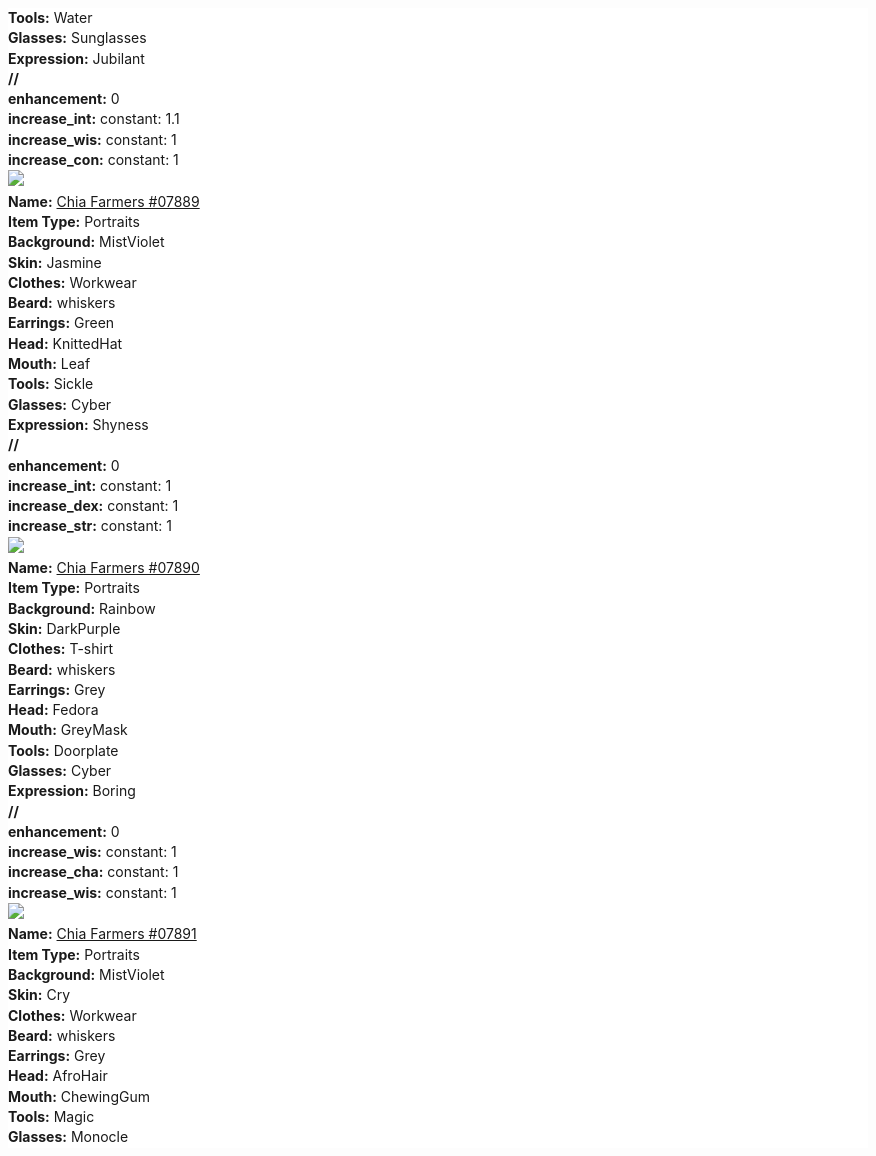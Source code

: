 <div><strong>Tools:</strong> Water</div>
<div><strong>Glasses:</strong> Sunglasses</div>
<div><strong>Expression:</strong> Jubilant</div>
<div><strong>//</strong></div><div><strong>enhancement:</strong> 0</div>
<div><strong>increase_int:</strong> constant: 1.1</div>
<div><strong>increase_wis:</strong> constant: 1</div>
<div><strong>increase_con:</strong> constant: 1</div>
</div>
<div class="item_thumbnail">
<a href="https://mintgarden.io/nfts/nft1z7sn7l80kjffgsxj7ktg0wsgumr6j8092sc85wwln7an74k3fshq2rjtut"><img loading="lazy" src="https://assets.mainnet.mintgarden.io/thumbnails/f72cc07676564089a6376f37c7043a98e597224d550503b6839ee58c71fb4259.webp"></a>
<div><strong>Name:</strong> <a href="https://mintgarden.io/nfts/nft1z7sn7l80kjffgsxj7ktg0wsgumr6j8092sc85wwln7an74k3fshq2rjtut">Chia Farmers #07889</a></div>
<div><strong>Item Type:</strong> Portraits</div>
<div><strong>Background:</strong> MistViolet</div>
<div><strong>Skin:</strong> Jasmine</div>
<div><strong>Clothes:</strong> Workwear</div>
<div><strong>Beard:</strong> whiskers</div>
<div><strong>Earrings:</strong> Green</div>
<div><strong>Head:</strong> KnittedHat</div>
<div><strong>Mouth:</strong> Leaf</div>
<div><strong>Tools:</strong> Sickle</div>
<div><strong>Glasses:</strong> Cyber</div>
<div><strong>Expression:</strong> Shyness</div>
<div><strong>//</strong></div><div><strong>enhancement:</strong> 0</div>
<div><strong>increase_int:</strong> constant: 1</div>
<div><strong>increase_dex:</strong> constant: 1</div>
<div><strong>increase_str:</strong> constant: 1</div>
</div>
<div class="item_thumbnail">
<a href="https://mintgarden.io/nfts/nft1zx3yaf2tck7ezsyuk7vcez3w7u8tk6vynpwa6x6zvm4dr846klyqvj6zzm"><img loading="lazy" src="https://assets.mainnet.mintgarden.io/thumbnails/de5d32a0049ff18fed1f6824c05dc1036fceba3665bbfdb8348429416061263b.webp"></a>
<div><strong>Name:</strong> <a href="https://mintgarden.io/nfts/nft1zx3yaf2tck7ezsyuk7vcez3w7u8tk6vynpwa6x6zvm4dr846klyqvj6zzm">Chia Farmers #07890</a></div>
<div><strong>Item Type:</strong> Portraits</div>
<div><strong>Background:</strong> Rainbow</div>
<div><strong>Skin:</strong> DarkPurple</div>
<div><strong>Clothes:</strong> T-shirt</div>
<div><strong>Beard:</strong> whiskers</div>
<div><strong>Earrings:</strong> Grey</div>
<div><strong>Head:</strong> Fedora</div>
<div><strong>Mouth:</strong> GreyMask</div>
<div><strong>Tools:</strong> Doorplate</div>
<div><strong>Glasses:</strong> Cyber</div>
<div><strong>Expression:</strong> Boring</div>
<div><strong>//</strong></div><div><strong>enhancement:</strong> 0</div>
<div><strong>increase_wis:</strong> constant: 1</div>
<div><strong>increase_cha:</strong> constant: 1</div>
<div><strong>increase_wis:</strong> constant: 1</div>
</div>
<div class="item_thumbnail">
<a href="https://mintgarden.io/nfts/nft1s0h2ju9c3g3gf6jlh6mg3lv98d0s045vrtw2rm5nvkyaxy409husdwdjh5"><img loading="lazy" src="https://assets.mainnet.mintgarden.io/thumbnails/b289e5c945e822430efcefd53f32f7ebd38babb23623660e3f65b0a2cf542798.webp"></a>
<div><strong>Name:</strong> <a href="https://mintgarden.io/nfts/nft1s0h2ju9c3g3gf6jlh6mg3lv98d0s045vrtw2rm5nvkyaxy409husdwdjh5">Chia Farmers #07891</a></div>
<div><strong>Item Type:</strong> Portraits</div>
<div><strong>Background:</strong> MistViolet</div>
<div><strong>Skin:</strong> Cry</div>
<div><strong>Clothes:</strong> Workwear</div>
<div><strong>Beard:</strong> whiskers</div>
<div><strong>Earrings:</strong> Grey</div>
<div><strong>Head:</strong> AfroHair</div>
<div><strong>Mouth:</strong> ChewingGum</div>
<div><strong>Tools:</strong> Magic</div>
<div><strong>Glasses:</strong> Monocle</div>